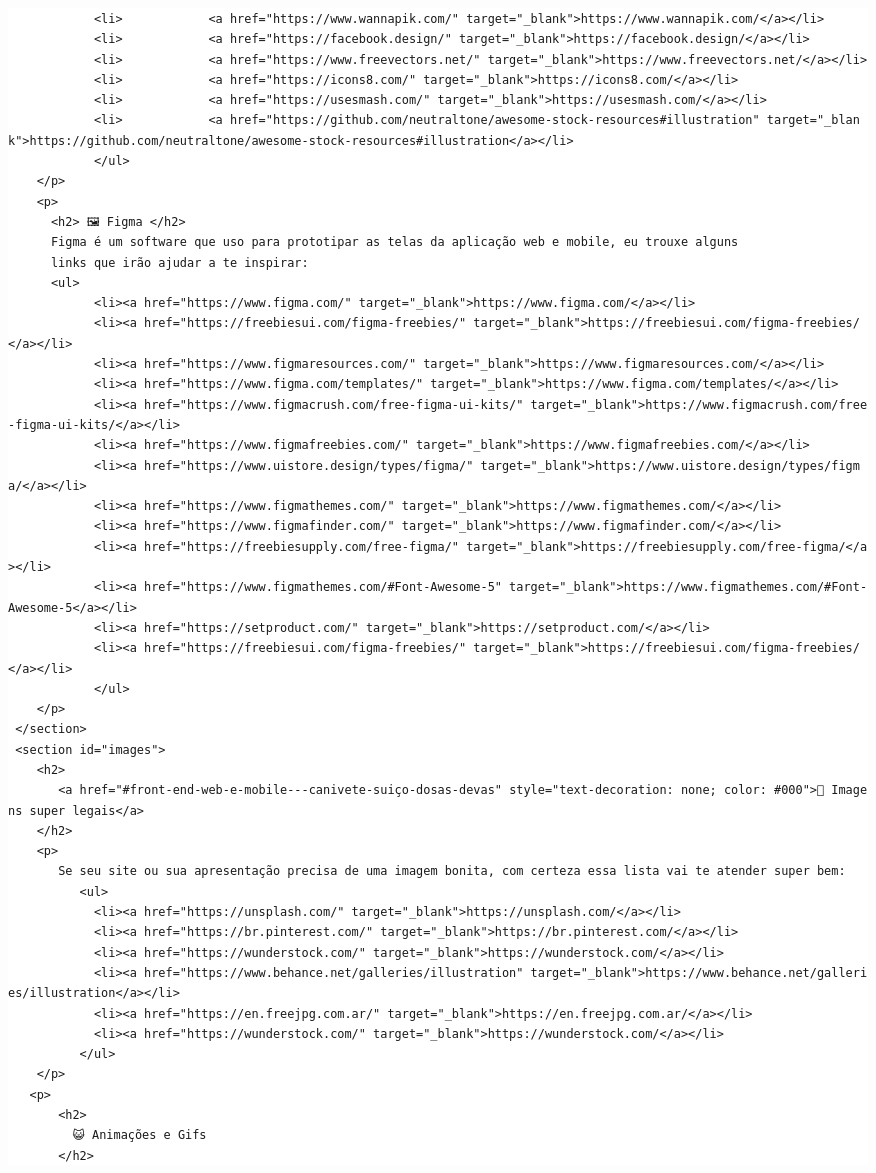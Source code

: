                 <li>            <a href="https://www.wannapik.com/" target="_blank">https://www.wannapik.com/</a></li>
                <li>            <a href="https://facebook.design/" target="_blank">https://facebook.design/</a></li>
                <li>            <a href="https://www.freevectors.net/" target="_blank">https://www.freevectors.net/</a></li>
                <li>            <a href="https://icons8.com/" target="_blank">https://icons8.com/</a></li>
                <li>            <a href="https://usesmash.com/" target="_blank">https://usesmash.com/</a></li>
                <li>            <a href="https://github.com/neutraltone/awesome-stock-resources#illustration" target="_blank">https://github.com/neutraltone/awesome-stock-resources#illustration</a></li>
                </ul>
        </p>
        <p>
          <h2> 🖼️ Figma </h2>
          Figma é um software que uso para prototipar as telas da aplicação web e mobile, eu trouxe alguns 
          links que irão ajudar a te inspirar:
          <ul>
                <li><a href="https://www.figma.com/" target="_blank">https://www.figma.com/</a></li>
                <li><a href="https://freebiesui.com/figma-freebies/" target="_blank">https://freebiesui.com/figma-freebies/</a></li>
                <li><a href="https://www.figmaresources.com/" target="_blank">https://www.figmaresources.com/</a></li>
                <li><a href="https://www.figma.com/templates/" target="_blank">https://www.figma.com/templates/</a></li>
                <li><a href="https://www.figmacrush.com/free-figma-ui-kits/" target="_blank">https://www.figmacrush.com/free-figma-ui-kits/</a></li>
                <li><a href="https://www.figmafreebies.com/" target="_blank">https://www.figmafreebies.com/</a></li>
                <li><a href="https://www.uistore.design/types/figma/" target="_blank">https://www.uistore.design/types/figma/</a></li>
                <li><a href="https://www.figmathemes.com/" target="_blank">https://www.figmathemes.com/</a></li>
                <li><a href="https://www.figmafinder.com/" target="_blank">https://www.figmafinder.com/</a></li>
                <li><a href="https://freebiesupply.com/free-figma/" target="_blank">https://freebiesupply.com/free-figma/</a></li>
                <li><a href="https://www.figmathemes.com/#Font-Awesome-5" target="_blank">https://www.figmathemes.com/#Font-Awesome-5</a></li>
                <li><a href="https://setproduct.com/" target="_blank">https://setproduct.com/</a></li>
                <li><a href="https://freebiesui.com/figma-freebies/" target="_blank">https://freebiesui.com/figma-freebies/</a></li>
                </ul>
        </p>
     </section>
     <section id="images">
     	<h2>
    	   <a href="#front-end-web-e-mobile---canivete-suiço-dosas-devas" style="text-decoration: none; color: #000">📸 Imagens super legais</a>     
        </h2>
        <p>
		   Se seu site ou sua apresentação precisa de uma imagem bonita, com certeza essa lista vai te atender super bem:
              <ul>
                <li><a href="https://unsplash.com/" target="_blank">https://unsplash.com/</a></li>
                <li><a href="https://br.pinterest.com/" target="_blank">https://br.pinterest.com/</a></li>
                <li><a href="https://wunderstock.com/" target="_blank">https://wunderstock.com/</a></li>
                <li><a href="https://www.behance.net/galleries/illustration" target="_blank">https://www.behance.net/galleries/illustration</a></li>
                <li><a href="https://en.freejpg.com.ar/" target="_blank">https://en.freejpg.com.ar/</a></li>
                <li><a href="https://wunderstock.com/" target="_blank">https://wunderstock.com/</a></li>
              </ul>
        </p>
       <p>
           <h2>
           	 😺 Animações e Gifs    
           </h2>
